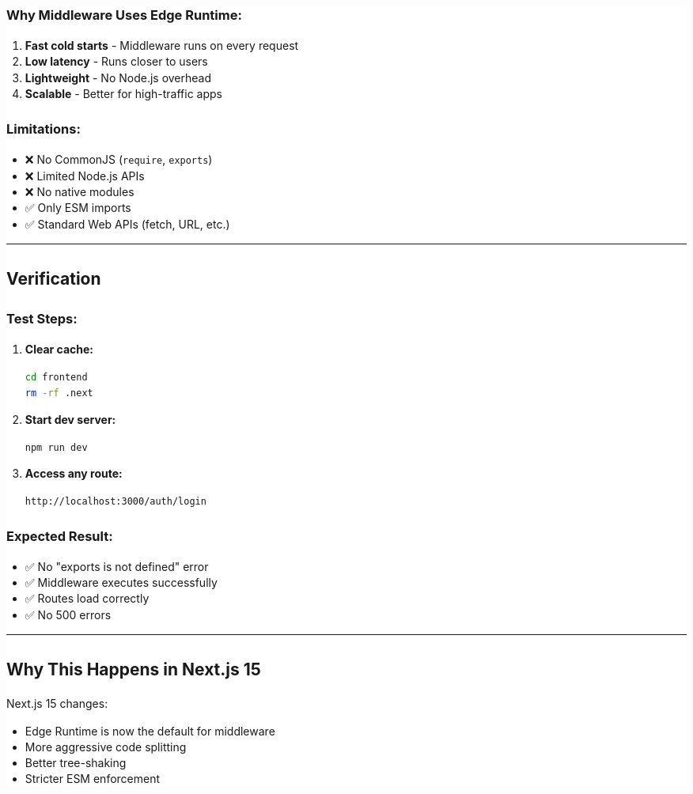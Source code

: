 ### Why Middleware Uses Edge Runtime:

1. **Fast cold starts** - Middleware runs on every request
2. **Low latency** - Runs closer to users
3. **Lightweight** - No Node.js overhead
4. **Scalable** - Better for high-traffic apps

### Limitations:

- ❌ No CommonJS (`require`, `exports`)
- ❌ Limited Node.js APIs
- ❌ No native modules
- ✅ Only ESM imports
- ✅ Standard Web APIs (fetch, URL, etc.)

---

## Verification

### Test Steps:

1. **Clear cache:**
   ```bash
   cd frontend
   rm -rf .next
   ```

2. **Start dev server:**
   ```bash
   npm run dev
   ```

3. **Access any route:**
   ```
   http://localhost:3000/auth/login
   ```

### Expected Result:
- ✅ No "exports is not defined" error
- ✅ Middleware executes successfully
- ✅ Routes load correctly
- ✅ No 500 errors

---

## Why This Happens in Next.js 15

Next.js 15 changes:
- Edge Runtime is now the default for middleware
- More aggressive code splitting
- Better tree-shaking
- Stricter ESM enforcement
